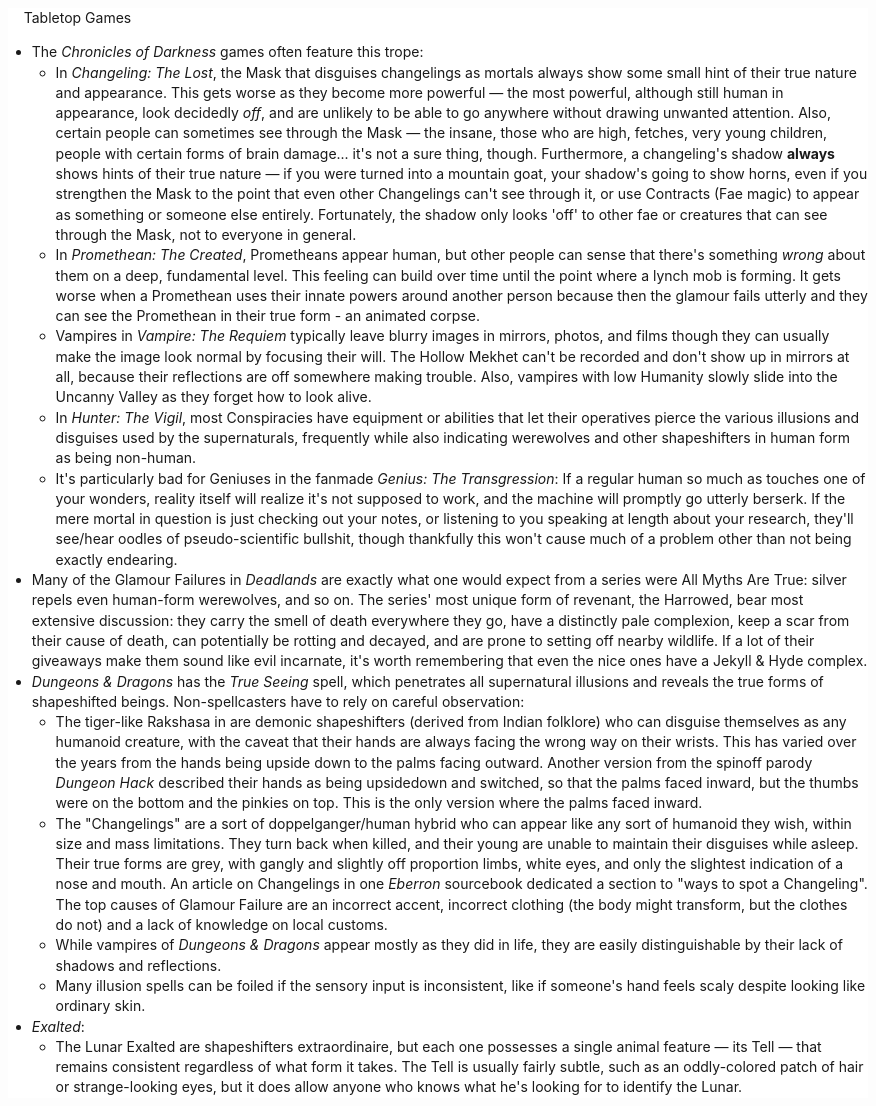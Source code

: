     Tabletop Games 

-   The _Chronicles of Darkness_ games often feature this trope:
    -   In _Changeling: The Lost_, the Mask that disguises changelings as mortals always show some small hint of their true nature and appearance. This gets worse as they become more powerful — the most powerful, although still human in appearance, look decidedly _off_, and are unlikely to be able to go anywhere without drawing unwanted attention. Also, certain people can sometimes see through the Mask — the insane, those who are high, fetches, very young children, people with certain forms of brain damage... it's not a sure thing, though. Furthermore, a changeling's shadow **always** shows hints of their true nature — if you were turned into a mountain goat, your shadow's going to show horns, even if you strengthen the Mask to the point that even other Changelings can't see through it, or use Contracts (Fae magic) to appear as something or someone else entirely. Fortunately, the shadow only looks 'off' to other fae or creatures that can see through the Mask, not to everyone in general.
    -   In _Promethean: The Created_, Prometheans appear human, but other people can sense that there's something _wrong_ about them on a deep, fundamental level. This feeling can build over time until the point where a lynch mob is forming. It gets worse when a Promethean uses their innate powers around another person because then the glamour fails utterly and they can see the Promethean in their true form - an animated corpse.
    -   Vampires in _Vampire: The Requiem_ typically leave blurry images in mirrors, photos, and films though they can usually make the image look normal by focusing their will. The Hollow Mekhet can't be recorded and don't show up in mirrors at all, because their reflections are off somewhere making trouble. Also, vampires with low Humanity slowly slide into the Uncanny Valley as they forget how to look alive.
    -   In _Hunter: The Vigil_, most Conspiracies have equipment or abilities that let their operatives pierce the various illusions and disguises used by the supernaturals, frequently while also indicating werewolves and other shapeshifters in human form as being non-human.
    -   It's particularly bad for Geniuses in the fanmade _Genius: The Transgression_: If a regular human so much as touches one of your wonders, reality itself will realize it's not supposed to work, and the machine will promptly go utterly berserk. If the mere mortal in question is just checking out your notes, or listening to you speaking at length about your research, they'll see/hear oodles of pseudo-scientific bullshit, though thankfully this won't cause much of a problem other than not being exactly endearing.
-   Many of the Glamour Failures in _Deadlands_ are exactly what one would expect from a series were All Myths Are True: silver repels even human-form werewolves, and so on. The series' most unique form of revenant, the Harrowed, bear most extensive discussion: they carry the smell of death everywhere they go, have a distinctly pale complexion, keep a scar from their cause of death, can potentially be rotting and decayed, and are prone to setting off nearby wildlife. If a lot of their giveaways make them sound like evil incarnate, it's worth remembering that even the nice ones have a Jekyll & Hyde complex.
-   _Dungeons & Dragons_ has the _True Seeing_ spell, which penetrates all supernatural illusions and reveals the true forms of shapeshifted beings. Non-spellcasters have to rely on careful observation:
    -   The tiger-like Rakshasa in are demonic shapeshifters (derived from Indian folklore) who can disguise themselves as any humanoid creature, with the caveat that their hands are always facing the wrong way on their wrists. This has varied over the years from the hands being upside down to the palms facing outward. Another version from the spinoff parody _Dungeon Hack_ described their hands as being upsidedown and switched, so that the palms faced inward, but the thumbs were on the bottom and the pinkies on top. This is the only version where the palms faced inward.
    -   The "Changelings" are a sort of doppelganger/human hybrid who can appear like any sort of humanoid they wish, within size and mass limitations. They turn back when killed, and their young are unable to maintain their disguises while asleep. Their true forms are grey, with gangly and slightly off proportion limbs, white eyes, and only the slightest indication of a nose and mouth. An article on Changelings in one _Eberron_ sourcebook dedicated a section to "ways to spot a Changeling". The top causes of Glamour Failure are an incorrect accent, incorrect clothing (the body might transform, but the clothes do not) and a lack of knowledge on local customs.
    -   While vampires of _Dungeons & Dragons_ appear mostly as they did in life, they are easily distinguishable by their lack of shadows and reflections.
    -   Many illusion spells can be foiled if the sensory input is inconsistent, like if someone's hand feels scaly despite looking like ordinary skin.
-   _Exalted_:
    -   The Lunar Exalted are shapeshifters extraordinaire, but each one possesses a single animal feature — its Tell — that remains consistent regardless of what form it takes. The Tell is usually fairly subtle, such as an oddly-colored patch of hair or strange-looking eyes, but it does allow anyone who knows what he's looking for to identify the Lunar.